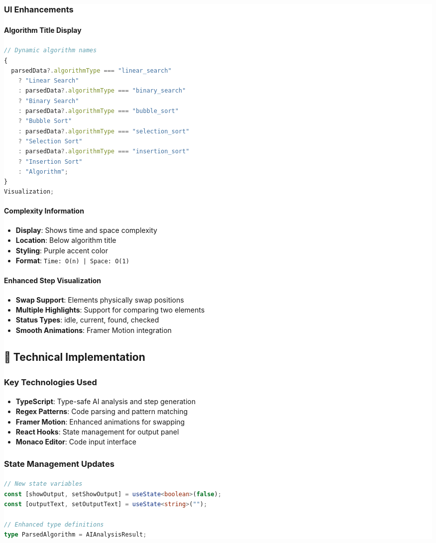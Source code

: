 ### UI Enhancements

#### Algorithm Title Display

```typescript
// Dynamic algorithm names
{
  parsedData?.algorithmType === "linear_search"
    ? "Linear Search"
    : parsedData?.algorithmType === "binary_search"
    ? "Binary Search"
    : parsedData?.algorithmType === "bubble_sort"
    ? "Bubble Sort"
    : parsedData?.algorithmType === "selection_sort"
    ? "Selection Sort"
    : parsedData?.algorithmType === "insertion_sort"
    ? "Insertion Sort"
    : "Algorithm";
}
Visualization;
```

#### Complexity Information

- **Display**: Shows time and space complexity
- **Location**: Below algorithm title
- **Styling**: Purple accent color
- **Format**: `Time: O(n) | Space: O(1)`

#### Enhanced Step Visualization

- **Swap Support**: Elements physically swap positions
- **Multiple Highlights**: Support for comparing two elements
- **Status Types**: idle, current, found, checked
- **Smooth Animations**: Framer Motion integration

## 🔧 Technical Implementation

### Key Technologies Used

- **TypeScript**: Type-safe AI analysis and step generation
- **Regex Patterns**: Code parsing and pattern matching
- **Framer Motion**: Enhanced animations for swapping
- **React Hooks**: State management for output panel
- **Monaco Editor**: Code input interface

### State Management Updates

```typescript
// New state variables
const [showOutput, setShowOutput] = useState<boolean>(false);
const [outputText, setOutputText] = useState<string>("");

// Enhanced type definitions
type ParsedAlgorithm = AIAnalysisResult;
```
